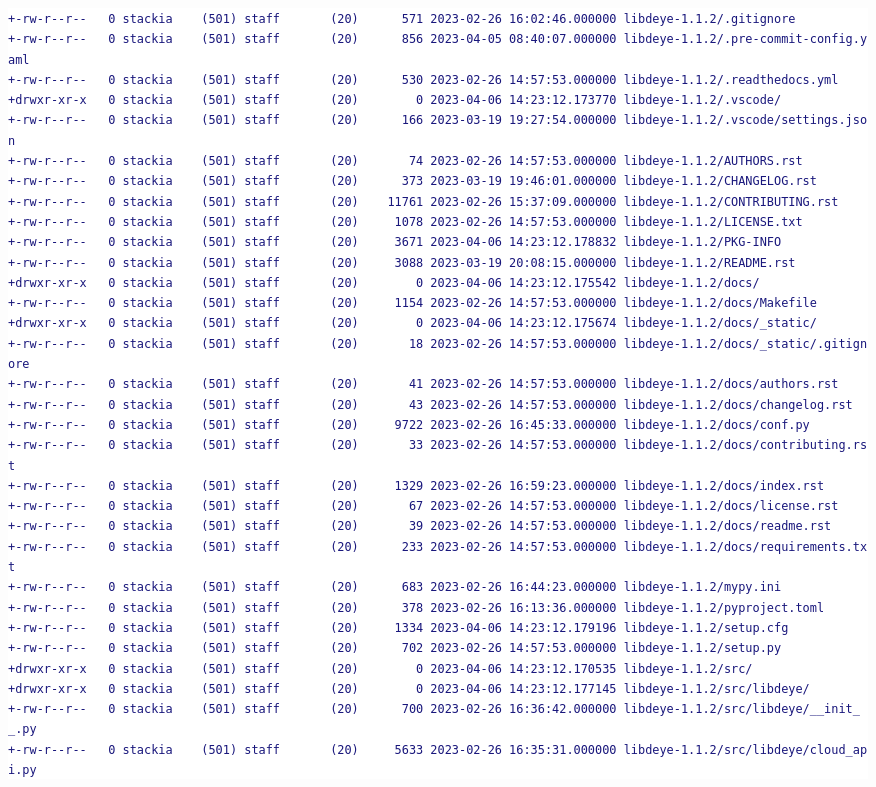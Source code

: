 ```diff
+-rw-r--r--   0 stackia    (501) staff       (20)      571 2023-02-26 16:02:46.000000 libdeye-1.1.2/.gitignore
+-rw-r--r--   0 stackia    (501) staff       (20)      856 2023-04-05 08:40:07.000000 libdeye-1.1.2/.pre-commit-config.yaml
+-rw-r--r--   0 stackia    (501) staff       (20)      530 2023-02-26 14:57:53.000000 libdeye-1.1.2/.readthedocs.yml
+drwxr-xr-x   0 stackia    (501) staff       (20)        0 2023-04-06 14:23:12.173770 libdeye-1.1.2/.vscode/
+-rw-r--r--   0 stackia    (501) staff       (20)      166 2023-03-19 19:27:54.000000 libdeye-1.1.2/.vscode/settings.json
+-rw-r--r--   0 stackia    (501) staff       (20)       74 2023-02-26 14:57:53.000000 libdeye-1.1.2/AUTHORS.rst
+-rw-r--r--   0 stackia    (501) staff       (20)      373 2023-03-19 19:46:01.000000 libdeye-1.1.2/CHANGELOG.rst
+-rw-r--r--   0 stackia    (501) staff       (20)    11761 2023-02-26 15:37:09.000000 libdeye-1.1.2/CONTRIBUTING.rst
+-rw-r--r--   0 stackia    (501) staff       (20)     1078 2023-02-26 14:57:53.000000 libdeye-1.1.2/LICENSE.txt
+-rw-r--r--   0 stackia    (501) staff       (20)     3671 2023-04-06 14:23:12.178832 libdeye-1.1.2/PKG-INFO
+-rw-r--r--   0 stackia    (501) staff       (20)     3088 2023-03-19 20:08:15.000000 libdeye-1.1.2/README.rst
+drwxr-xr-x   0 stackia    (501) staff       (20)        0 2023-04-06 14:23:12.175542 libdeye-1.1.2/docs/
+-rw-r--r--   0 stackia    (501) staff       (20)     1154 2023-02-26 14:57:53.000000 libdeye-1.1.2/docs/Makefile
+drwxr-xr-x   0 stackia    (501) staff       (20)        0 2023-04-06 14:23:12.175674 libdeye-1.1.2/docs/_static/
+-rw-r--r--   0 stackia    (501) staff       (20)       18 2023-02-26 14:57:53.000000 libdeye-1.1.2/docs/_static/.gitignore
+-rw-r--r--   0 stackia    (501) staff       (20)       41 2023-02-26 14:57:53.000000 libdeye-1.1.2/docs/authors.rst
+-rw-r--r--   0 stackia    (501) staff       (20)       43 2023-02-26 14:57:53.000000 libdeye-1.1.2/docs/changelog.rst
+-rw-r--r--   0 stackia    (501) staff       (20)     9722 2023-02-26 16:45:33.000000 libdeye-1.1.2/docs/conf.py
+-rw-r--r--   0 stackia    (501) staff       (20)       33 2023-02-26 14:57:53.000000 libdeye-1.1.2/docs/contributing.rst
+-rw-r--r--   0 stackia    (501) staff       (20)     1329 2023-02-26 16:59:23.000000 libdeye-1.1.2/docs/index.rst
+-rw-r--r--   0 stackia    (501) staff       (20)       67 2023-02-26 14:57:53.000000 libdeye-1.1.2/docs/license.rst
+-rw-r--r--   0 stackia    (501) staff       (20)       39 2023-02-26 14:57:53.000000 libdeye-1.1.2/docs/readme.rst
+-rw-r--r--   0 stackia    (501) staff       (20)      233 2023-02-26 14:57:53.000000 libdeye-1.1.2/docs/requirements.txt
+-rw-r--r--   0 stackia    (501) staff       (20)      683 2023-02-26 16:44:23.000000 libdeye-1.1.2/mypy.ini
+-rw-r--r--   0 stackia    (501) staff       (20)      378 2023-02-26 16:13:36.000000 libdeye-1.1.2/pyproject.toml
+-rw-r--r--   0 stackia    (501) staff       (20)     1334 2023-04-06 14:23:12.179196 libdeye-1.1.2/setup.cfg
+-rw-r--r--   0 stackia    (501) staff       (20)      702 2023-02-26 14:57:53.000000 libdeye-1.1.2/setup.py
+drwxr-xr-x   0 stackia    (501) staff       (20)        0 2023-04-06 14:23:12.170535 libdeye-1.1.2/src/
+drwxr-xr-x   0 stackia    (501) staff       (20)        0 2023-04-06 14:23:12.177145 libdeye-1.1.2/src/libdeye/
+-rw-r--r--   0 stackia    (501) staff       (20)      700 2023-02-26 16:36:42.000000 libdeye-1.1.2/src/libdeye/__init__.py
+-rw-r--r--   0 stackia    (501) staff       (20)     5633 2023-02-26 16:35:31.000000 libdeye-1.1.2/src/libdeye/cloud_api.py
```
